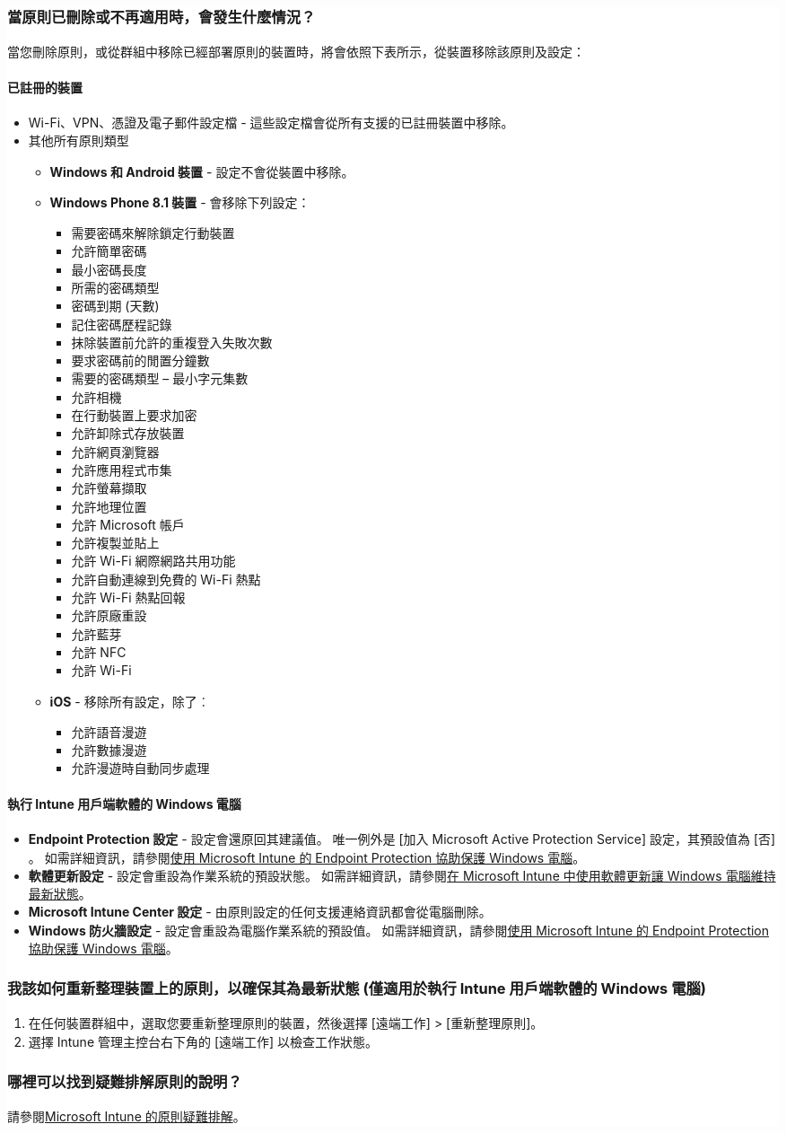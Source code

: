### 當原則已刪除或不再適用時，會發生什麼情況？
當您刪除原則，或從群組中移除已經部署原則的裝置時，將會依照下表所示，從裝置移除該原則及設定：

#### 已註冊的裝置

- Wi-Fi、VPN、憑證及電子郵件設定檔 - 這些設定檔會從所有支援的已註冊裝置中移除。
- 其他所有原則類型
    - **Windows 和 Android 裝置** - 設定不會從裝置中移除。
    - **Windows Phone 8.1 裝置** - 會移除下列設定：
        - 需要密碼來解除鎖定行動裝置
        - 允許簡單密碼
        - 最小密碼長度
        - 所需的密碼類型
        - 密碼到期 (天數)
        - 記住密碼歷程記錄
        - 抹除裝置前允許的重複登入失敗次數
        - 要求密碼前的閒置分鐘數
        - 需要的密碼類型 – 最小字元集數
        - 允許相機
        - 在行動裝置上要求加密
        - 允許卸除式存放裝置
        - 允許網頁瀏覽器
        - 允許應用程式市集
        - 允許螢幕擷取
        - 允許地理位置
        - 允許 Microsoft 帳戶
        - 允許複製並貼上
        - 允許 Wi-Fi 網際網路共用功能
        - 允許自動連線到免費的 Wi-Fi 熱點
        - 允許 Wi-Fi 熱點回報
        - 允許原廠重設
        - 允許藍芽
        - 允許 NFC
        - 允許 Wi-Fi
    
    - **iOS** - 移除所有設定，除了︰
        - 允許語音漫遊
        - 允許數據漫遊
        - 允許漫遊時自動同步處理

#### 執行 Intune 用戶端軟體的 Windows 電腦

- **Endpoint Protection 設定** - 設定會還原回其建議值。 唯一例外是 [加入 Microsoft Active Protection Service]  設定，其預設值為 [否] 。 如需詳細資訊，請參閱[使用 Microsoft Intune 的 Endpoint Protection 協助保護 Windows 電腦](help-secure-windows-pcs-with-endpoint-protection-for-microsoft-intune.md)。
- **軟體更新設定** - 設定會重設為作業系統的預設狀態。 如需詳細資訊，請參閱[在 Microsoft Intune 中使用軟體更新讓 Windows 電腦維持最新狀態](keep-windows-pcs-up-to-date-with-software-updates-in-microsoft-intune.md)。
- **Microsoft Intune Center 設定** - 由原則設定的任何支援連絡資訊都會從電腦刪除。
- **Windows 防火牆設定** - 設定會重設為電腦作業系統的預設值。 如需詳細資訊，請參閱[使用 Microsoft Intune 的 Endpoint Protection 協助保護 Windows 電腦](help-secure-windows-pcs-with-endpoint-protection-for-microsoft-intune.md)。


### 我該如何重新整理裝置上的原則，以確保其為最新狀態 (僅適用於執行 Intune 用戶端軟體的 Windows 電腦)

1.  在任何裝置群組中，選取您要重新整理原則的裝置，然後選擇 [遠端工作] &gt; [重新整理原則]。
2.  選擇 Intune 管理主控台右下角的 [遠端工作] 以檢查工作狀態。

### 哪裡可以找到疑難排解原則的說明？

請參閱[Microsoft Intune 的原則疑難排解](/intune/troubleshoot/troubleshoot-policies-in-microsoft-intune)。







